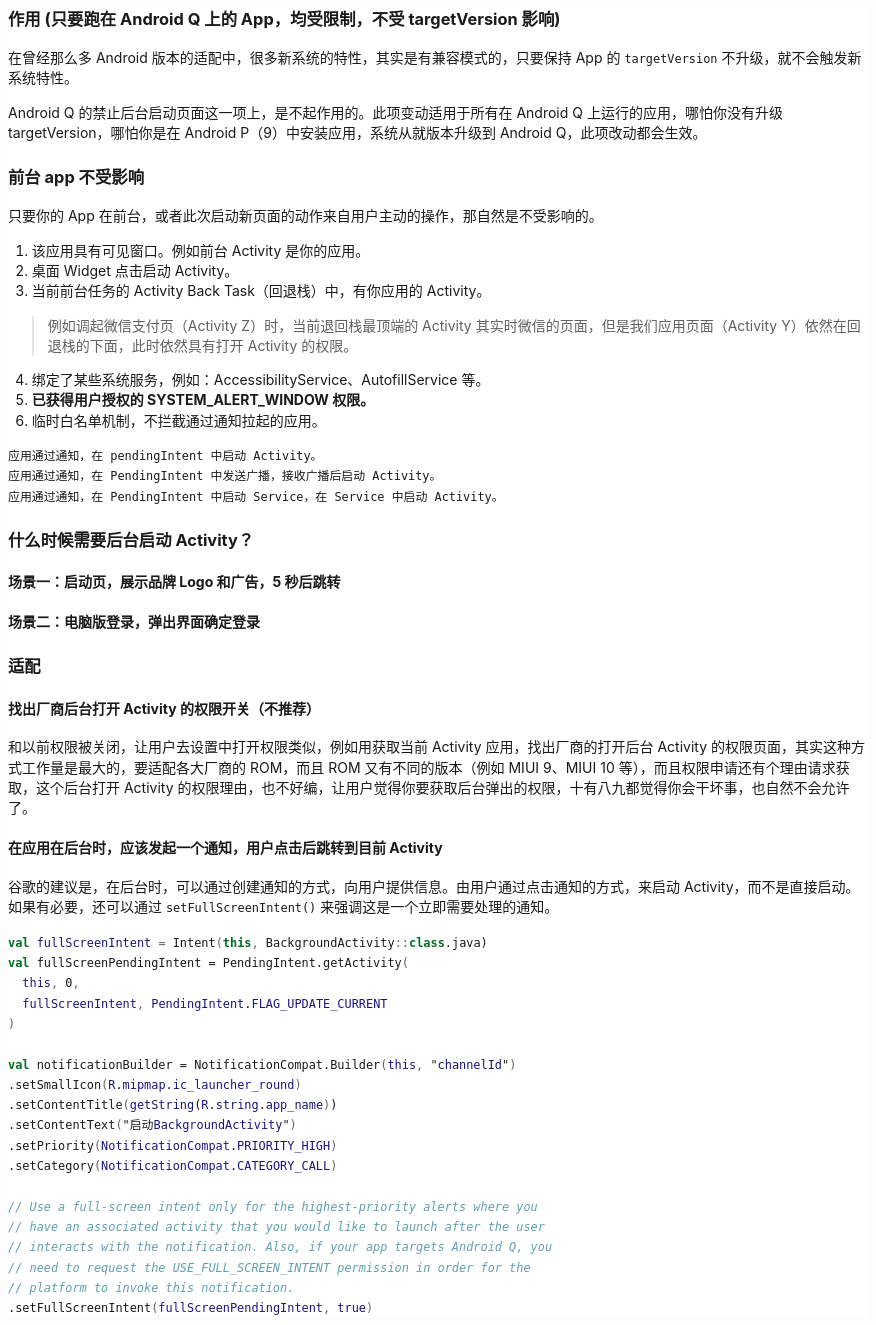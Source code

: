 ### 作用 (只要跑在 Android Q 上的 App，均受限制，不受 targetVersion 影响)

在曾经那么多 Android 版本的适配中，很多新系统的特性，其实是有兼容模式的，只要保持 App 的 `targetVersion` 不升级，就不会触发新系统特性。

Android Q 的禁止后台启动页面这一项上，是不起作用的。此项变动适用于所有在 Android Q 上运行的应用，哪怕你没有升级 targetVersion，哪怕你是在 Android P（9）中安装应用，系统从就版本升级到 Android Q，此项改动都会生效。

### 前台 app 不受影响

只要你的 App 在前台，或者此次启动新页面的动作来自用户主动的操作，那自然是不受影响的。

1. 该应用具有可见窗口。例如前台 Activity 是你的应用。
2. 桌面 Widget 点击启动 Activity。
3. 当前前台任务的 Activity Back Task（回退栈）中，有你应用的 Activity。

> 例如调起微信支付页（Activity Z）时，当前退回栈最顶端的 Activity 其实时微信的页面，但是我们应用页面（Activity Y）依然在回退栈的下面，此时依然具有打开 Activity 的权限。

4. 绑定了某些系统服务，例如：AccessibilityService、AutofillService 等。
5. **已获得用户授权的 SYSTEM_ALERT_WINDOW 权限。**
6. 临时白名单机制，不拦截通过通知拉起的应用。

```
应用通过通知，在 pendingIntent 中启动 Activity。
应用通过通知，在 PendingIntent 中发送广播，接收广播后启动 Activity。
应用通过通知，在 PendingIntent 中启动 Service，在 Service 中启动 Activity。
```

### 什么时候需要后台启动 Activity？

#### 场景一：启动页，展示品牌 Logo 和广告，5 秒后跳转

#### 场景二：电脑版登录，弹出界面确定登录

### 适配

#### 找出厂商后台打开 Activity 的权限开关（不推荐）

和以前权限被关闭，让用户去设置中打开权限类似，例如用获取当前 Activity 应用，找出厂商的打开后台 Activity 的权限页面，其实这种方式工作量是最大的，要适配各大厂商的 ROM，而且 ROM 又有不同的版本（例如 MIUI 9、MIUI 10 等），而且权限申请还有个理由请求获取，这个后台打开 Activity 的权限理由，也不好编，让用户觉得你要获取后台弹出的权限，十有八九都觉得你会干坏事，也自然不会允许了。

#### 在应用在后台时，应该发起一个通知，用户点击后跳转到目前 Activity

谷歌的建议是，在后台时，可以通过创建通知的方式，向用户提供信息。由用户通过点击通知的方式，来启动 Activity，而不是直接启动。如果有必要，还可以通过 `setFullScreenIntent()` 来强调这是一个立即需要处理的通知。

```kotlin
val fullScreenIntent = Intent(this, BackgroundActivity::class.java)
val fullScreenPendingIntent = PendingIntent.getActivity(
  this, 0,
  fullScreenIntent, PendingIntent.FLAG_UPDATE_CURRENT
)

val notificationBuilder = NotificationCompat.Builder(this, "channelId")
.setSmallIcon(R.mipmap.ic_launcher_round)
.setContentTitle(getString(R.string.app_name))
.setContentText("启动BackgroundActivity")
.setPriority(NotificationCompat.PRIORITY_HIGH)
.setCategory(NotificationCompat.CATEGORY_CALL)

// Use a full-screen intent only for the highest-priority alerts where you
// have an associated activity that you would like to launch after the user
// interacts with the notification. Also, if your app targets Android Q, you
// need to request the USE_FULL_SCREEN_INTENT permission in order for the
// platform to invoke this notification.
.setFullScreenIntent(fullScreenPendingIntent, true)
```